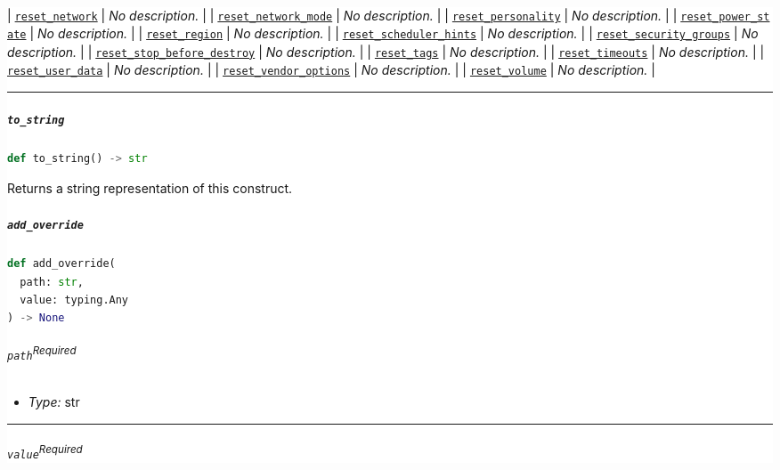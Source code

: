 | <code><a href="#@ithings/cdktf-provider-openstack.computeInstanceV2.ComputeInstanceV2.resetNetwork">reset_network</a></code> | *No description.* |
| <code><a href="#@ithings/cdktf-provider-openstack.computeInstanceV2.ComputeInstanceV2.resetNetworkMode">reset_network_mode</a></code> | *No description.* |
| <code><a href="#@ithings/cdktf-provider-openstack.computeInstanceV2.ComputeInstanceV2.resetPersonality">reset_personality</a></code> | *No description.* |
| <code><a href="#@ithings/cdktf-provider-openstack.computeInstanceV2.ComputeInstanceV2.resetPowerState">reset_power_state</a></code> | *No description.* |
| <code><a href="#@ithings/cdktf-provider-openstack.computeInstanceV2.ComputeInstanceV2.resetRegion">reset_region</a></code> | *No description.* |
| <code><a href="#@ithings/cdktf-provider-openstack.computeInstanceV2.ComputeInstanceV2.resetSchedulerHints">reset_scheduler_hints</a></code> | *No description.* |
| <code><a href="#@ithings/cdktf-provider-openstack.computeInstanceV2.ComputeInstanceV2.resetSecurityGroups">reset_security_groups</a></code> | *No description.* |
| <code><a href="#@ithings/cdktf-provider-openstack.computeInstanceV2.ComputeInstanceV2.resetStopBeforeDestroy">reset_stop_before_destroy</a></code> | *No description.* |
| <code><a href="#@ithings/cdktf-provider-openstack.computeInstanceV2.ComputeInstanceV2.resetTags">reset_tags</a></code> | *No description.* |
| <code><a href="#@ithings/cdktf-provider-openstack.computeInstanceV2.ComputeInstanceV2.resetTimeouts">reset_timeouts</a></code> | *No description.* |
| <code><a href="#@ithings/cdktf-provider-openstack.computeInstanceV2.ComputeInstanceV2.resetUserData">reset_user_data</a></code> | *No description.* |
| <code><a href="#@ithings/cdktf-provider-openstack.computeInstanceV2.ComputeInstanceV2.resetVendorOptions">reset_vendor_options</a></code> | *No description.* |
| <code><a href="#@ithings/cdktf-provider-openstack.computeInstanceV2.ComputeInstanceV2.resetVolume">reset_volume</a></code> | *No description.* |

---

##### `to_string` <a name="to_string" id="@ithings/cdktf-provider-openstack.computeInstanceV2.ComputeInstanceV2.toString"></a>

```python
def to_string() -> str
```

Returns a string representation of this construct.

##### `add_override` <a name="add_override" id="@ithings/cdktf-provider-openstack.computeInstanceV2.ComputeInstanceV2.addOverride"></a>

```python
def add_override(
  path: str,
  value: typing.Any
) -> None
```

###### `path`<sup>Required</sup> <a name="path" id="@ithings/cdktf-provider-openstack.computeInstanceV2.ComputeInstanceV2.addOverride.parameter.path"></a>

- *Type:* str

---

###### `value`<sup>Required</sup> <a name="value" id="@ithings/cdktf-provider-openstack.computeInstanceV2.ComputeInstanceV2.addOverride.parameter.value"></a>
